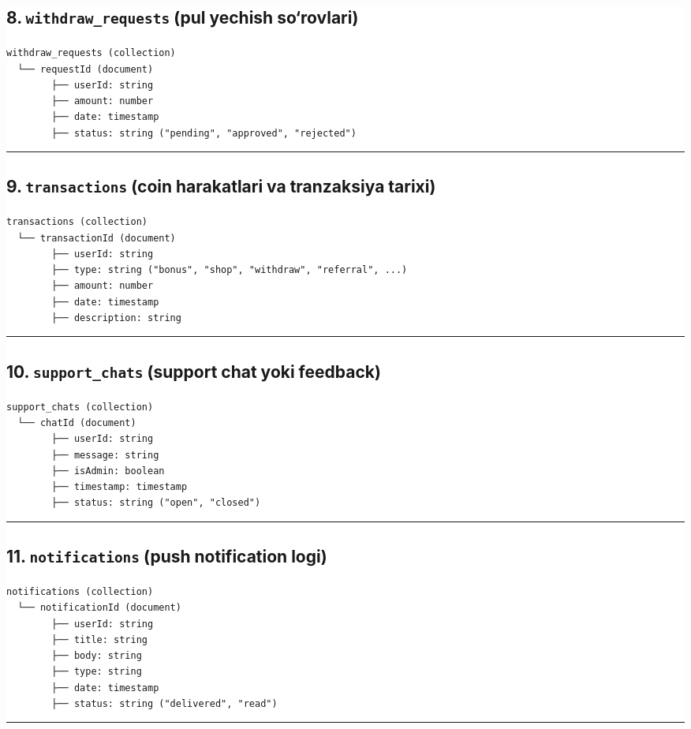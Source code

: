 ## 8. `withdraw_requests` (pul yechish so‘rovlari)
```
withdraw_requests (collection)
  └── requestId (document)
        ├── userId: string
        ├── amount: number
        ├── date: timestamp
        ├── status: string ("pending", "approved", "rejected")
```

---

## 9. `transactions` (coin harakatlari va tranzaksiya tarixi)
```
transactions (collection)
  └── transactionId (document)
        ├── userId: string
        ├── type: string ("bonus", "shop", "withdraw", "referral", ...)
        ├── amount: number
        ├── date: timestamp
        ├── description: string
```

---

## 10. `support_chats` (support chat yoki feedback)
```
support_chats (collection)
  └── chatId (document)
        ├── userId: string
        ├── message: string
        ├── isAdmin: boolean
        ├── timestamp: timestamp
        ├── status: string ("open", "closed")
```

---

## 11. `notifications` (push notification logi)
```
notifications (collection)
  └── notificationId (document)
        ├── userId: string
        ├── title: string
        ├── body: string
        ├── type: string
        ├── date: timestamp
        ├── status: string ("delivered", "read")
```

---